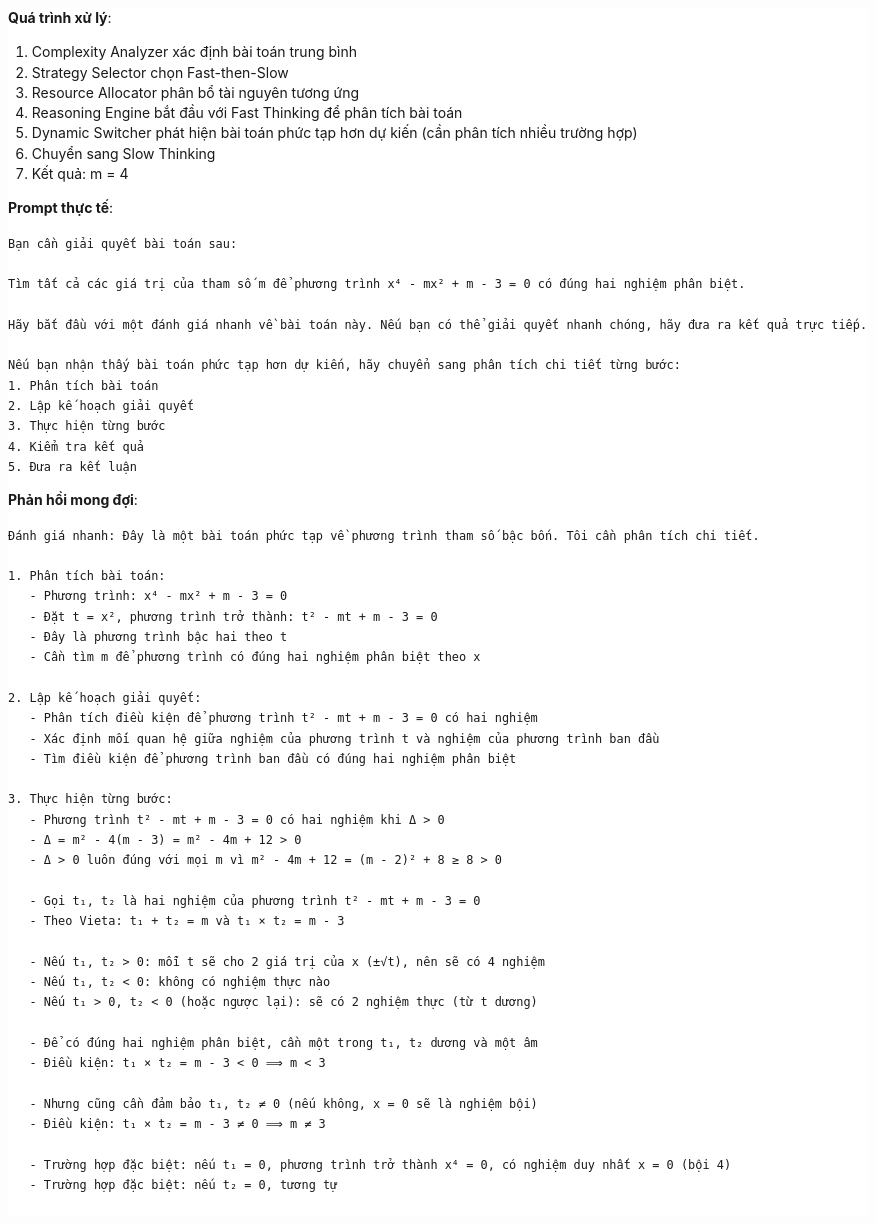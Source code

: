 **Quá trình xử lý**:
1. Complexity Analyzer xác định bài toán trung bình
2. Strategy Selector chọn Fast-then-Slow
3. Resource Allocator phân bổ tài nguyên tương ứng
4. Reasoning Engine bắt đầu với Fast Thinking để phân tích bài toán
5. Dynamic Switcher phát hiện bài toán phức tạp hơn dự kiến (cần phân tích nhiều trường hợp)
6. Chuyển sang Slow Thinking
7. Kết quả: m = 4

**Prompt thực tế**:
```
Bạn cần giải quyết bài toán sau:

Tìm tất cả các giá trị của tham số m để phương trình x⁴ - mx² + m - 3 = 0 có đúng hai nghiệm phân biệt.

Hãy bắt đầu với một đánh giá nhanh về bài toán này. Nếu bạn có thể giải quyết nhanh chóng, hãy đưa ra kết quả trực tiếp.

Nếu bạn nhận thấy bài toán phức tạp hơn dự kiến, hãy chuyển sang phân tích chi tiết từng bước:
1. Phân tích bài toán
2. Lập kế hoạch giải quyết
3. Thực hiện từng bước
4. Kiểm tra kết quả
5. Đưa ra kết luận
```

**Phản hồi mong đợi**:
```
Đánh giá nhanh: Đây là một bài toán phức tạp về phương trình tham số bậc bốn. Tôi cần phân tích chi tiết.

1. Phân tích bài toán:
   - Phương trình: x⁴ - mx² + m - 3 = 0
   - Đặt t = x², phương trình trở thành: t² - mt + m - 3 = 0
   - Đây là phương trình bậc hai theo t
   - Cần tìm m để phương trình có đúng hai nghiệm phân biệt theo x

2. Lập kế hoạch giải quyết:
   - Phân tích điều kiện để phương trình t² - mt + m - 3 = 0 có hai nghiệm
   - Xác định mối quan hệ giữa nghiệm của phương trình t và nghiệm của phương trình ban đầu
   - Tìm điều kiện để phương trình ban đầu có đúng hai nghiệm phân biệt

3. Thực hiện từng bước:
   - Phương trình t² - mt + m - 3 = 0 có hai nghiệm khi Δ > 0
   - Δ = m² - 4(m - 3) = m² - 4m + 12 > 0
   - Δ > 0 luôn đúng với mọi m vì m² - 4m + 12 = (m - 2)² + 8 ≥ 8 > 0
   
   - Gọi t₁, t₂ là hai nghiệm của phương trình t² - mt + m - 3 = 0
   - Theo Vieta: t₁ + t₂ = m và t₁ × t₂ = m - 3
   
   - Nếu t₁, t₂ > 0: mỗi t sẽ cho 2 giá trị của x (±√t), nên sẽ có 4 nghiệm
   - Nếu t₁, t₂ < 0: không có nghiệm thực nào
   - Nếu t₁ > 0, t₂ < 0 (hoặc ngược lại): sẽ có 2 nghiệm thực (từ t dương)
   
   - Để có đúng hai nghiệm phân biệt, cần một trong t₁, t₂ dương và một âm
   - Điều kiện: t₁ × t₂ = m - 3 < 0 ⟹ m < 3
   
   - Nhưng cũng cần đảm bảo t₁, t₂ ≠ 0 (nếu không, x = 0 sẽ là nghiệm bội)
   - Điều kiện: t₁ × t₂ = m - 3 ≠ 0 ⟹ m ≠ 3
   
   - Trường hợp đặc biệt: nếu t₁ = 0, phương trình trở thành x⁴ = 0, có nghiệm duy nhất x = 0 (bội 4)
   - Trường hợp đặc biệt: nếu t₂ = 0, tương tự
   
```